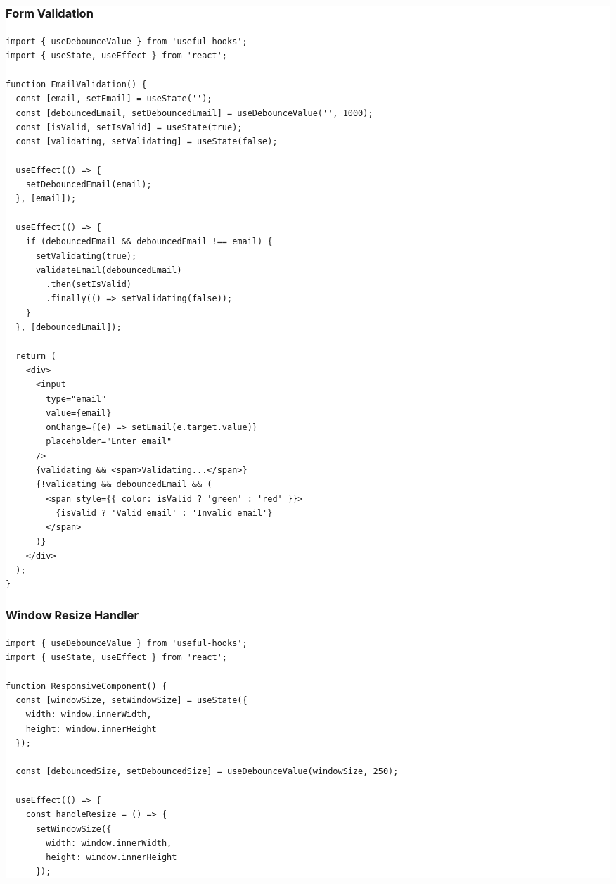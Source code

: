 ### Form Validation

```tsx
import { useDebounceValue } from 'useful-hooks';
import { useState, useEffect } from 'react';

function EmailValidation() {
  const [email, setEmail] = useState('');
  const [debouncedEmail, setDebouncedEmail] = useDebounceValue('', 1000);
  const [isValid, setIsValid] = useState(true);
  const [validating, setValidating] = useState(false);

  useEffect(() => {
    setDebouncedEmail(email);
  }, [email]);

  useEffect(() => {
    if (debouncedEmail && debouncedEmail !== email) {
      setValidating(true);
      validateEmail(debouncedEmail)
        .then(setIsValid)
        .finally(() => setValidating(false));
    }
  }, [debouncedEmail]);

  return (
    <div>
      <input
        type="email"
        value={email}
        onChange={(e) => setEmail(e.target.value)}
        placeholder="Enter email"
      />
      {validating && <span>Validating...</span>}
      {!validating && debouncedEmail && (
        <span style={{ color: isValid ? 'green' : 'red' }}>
          {isValid ? 'Valid email' : 'Invalid email'}
        </span>
      )}
    </div>
  );
}
```

### Window Resize Handler

```tsx
import { useDebounceValue } from 'useful-hooks';
import { useState, useEffect } from 'react';

function ResponsiveComponent() {
  const [windowSize, setWindowSize] = useState({
    width: window.innerWidth,
    height: window.innerHeight
  });
  
  const [debouncedSize, setDebouncedSize] = useDebounceValue(windowSize, 250);

  useEffect(() => {
    const handleResize = () => {
      setWindowSize({
        width: window.innerWidth,
        height: window.innerHeight
      });
```